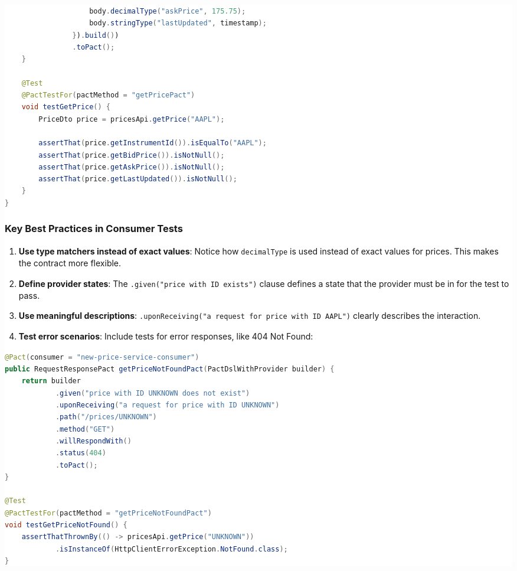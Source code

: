 ```java
                    body.decimalType("askPrice", 175.75);
                    body.stringType("lastUpdated", timestamp);
                }).build())
                .toPact();
    }

    @Test
    @PactTestFor(pactMethod = "getPricePact")
    void testGetPrice() {
        PriceDto price = pricesApi.getPrice("AAPL");

        assertThat(price.getInstrumentId()).isEqualTo("AAPL");
        assertThat(price.getBidPrice()).isNotNull();
        assertThat(price.getAskPrice()).isNotNull();
        assertThat(price.getLastUpdated()).isNotNull();
    }
}
```

### Key Best Practices in Consumer Tests

1. **Use type matchers instead of exact values**: Notice how `decimalType` is used instead of exact values for prices. This makes the contract more flexible.

2. **Define provider states**: The `.given("price with ID exists")` clause defines a state that the provider must be in for the test to pass.

3. **Use meaningful descriptions**: `.uponReceiving("a request for price with ID AAPL")` clearly describes the interaction.

4. **Test error scenarios**: Include tests for error responses, like 404 Not Found:

```java
@Pact(consumer = "new-price-service-consumer")
public RequestResponsePact getPriceNotFoundPact(PactDslWithProvider builder) {
    return builder
            .given("price with ID UNKNOWN does not exist")
            .uponReceiving("a request for price with ID UNKNOWN")
            .path("/prices/UNKNOWN")
            .method("GET")
            .willRespondWith()
            .status(404)
            .toPact();
}

@Test
@PactTestFor(pactMethod = "getPriceNotFoundPact")
void testGetPriceNotFound() {
    assertThatThrownBy(() -> pricesApi.getPrice("UNKNOWN"))
            .isInstanceOf(HttpClientErrorException.NotFound.class);
}
```
